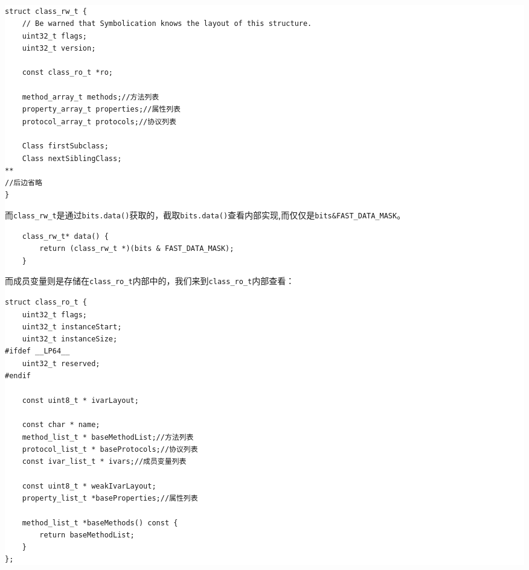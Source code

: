 ```
struct class_rw_t {
    // Be warned that Symbolication knows the layout of this structure.
    uint32_t flags;
    uint32_t version;

    const class_ro_t *ro;

    method_array_t methods;//方法列表
    property_array_t properties;//属性列表
    protocol_array_t protocols;//协议列表

    Class firstSubclass;
    Class nextSiblingClass;
**
//后边省略
}
```

而`class_rw_t`是通过`bits.data()`获取的，截取`bits.data()`查看内部实现,而仅仅是`bits&FAST_DATA_MASK`。

```
    class_rw_t* data() {
        return (class_rw_t *)(bits & FAST_DATA_MASK);
    }
```

而成员变量则是存储在`class_ro_t`内部中的，我们来到`class_ro_t`内部查看：

```
struct class_ro_t {
    uint32_t flags;
    uint32_t instanceStart;
    uint32_t instanceSize;
#ifdef __LP64__
    uint32_t reserved;
#endif

    const uint8_t * ivarLayout;
    
    const char * name;
    method_list_t * baseMethodList;//方法列表
    protocol_list_t * baseProtocols;//协议列表
    const ivar_list_t * ivars;//成员变量列表

    const uint8_t * weakIvarLayout;
    property_list_t *baseProperties;//属性列表

    method_list_t *baseMethods() const {
        return baseMethodList;
    }
};
```
